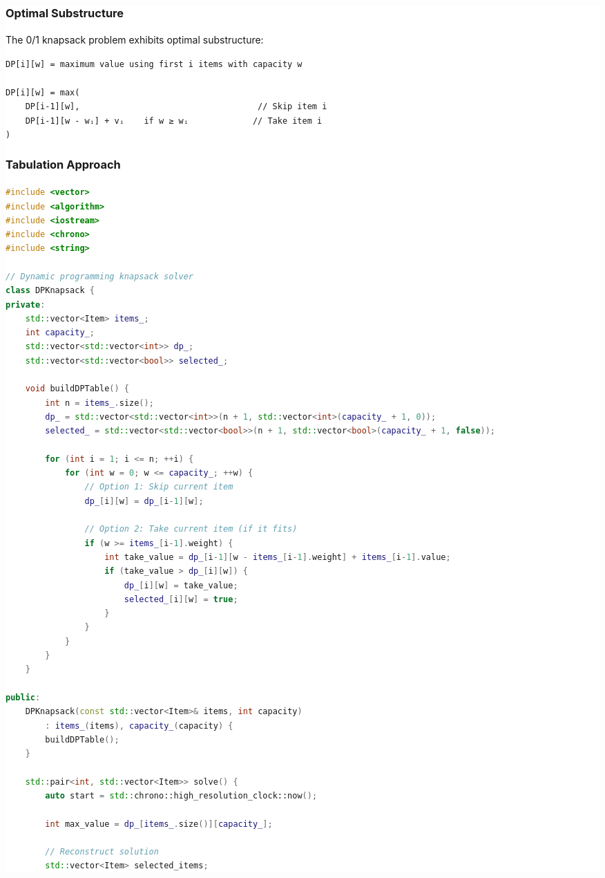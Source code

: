 ### Optimal Substructure

The 0/1 knapsack problem exhibits optimal substructure:

```text
DP[i][w] = maximum value using first i items with capacity w

DP[i][w] = max(
    DP[i-1][w],                                    // Skip item i
    DP[i-1][w - wᵢ] + vᵢ    if w ≥ wᵢ             // Take item i
)
```

### Tabulation Approach

```cpp
#include <vector>
#include <algorithm>
#include <iostream>
#include <chrono>
#include <string>

// Dynamic programming knapsack solver
class DPKnapsack {
private:
    std::vector<Item> items_;
    int capacity_;
    std::vector<std::vector<int>> dp_;
    std::vector<std::vector<bool>> selected_;

    void buildDPTable() {
        int n = items_.size();
        dp_ = std::vector<std::vector<int>>(n + 1, std::vector<int>(capacity_ + 1, 0));
        selected_ = std::vector<std::vector<bool>>(n + 1, std::vector<bool>(capacity_ + 1, false));

        for (int i = 1; i <= n; ++i) {
            for (int w = 0; w <= capacity_; ++w) {
                // Option 1: Skip current item
                dp_[i][w] = dp_[i-1][w];

                // Option 2: Take current item (if it fits)
                if (w >= items_[i-1].weight) {
                    int take_value = dp_[i-1][w - items_[i-1].weight] + items_[i-1].value;
                    if (take_value > dp_[i][w]) {
                        dp_[i][w] = take_value;
                        selected_[i][w] = true;
                    }
                }
            }
        }
    }

public:
    DPKnapsack(const std::vector<Item>& items, int capacity)
        : items_(items), capacity_(capacity) {
        buildDPTable();
    }

    std::pair<int, std::vector<Item>> solve() {
        auto start = std::chrono::high_resolution_clock::now();

        int max_value = dp_[items_.size()][capacity_];

        // Reconstruct solution
        std::vector<Item> selected_items;
```